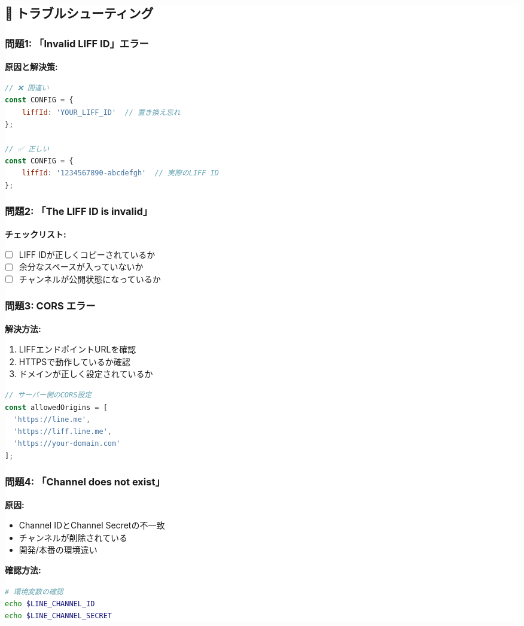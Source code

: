 ## 🚨 トラブルシューティング

### 問題1: 「Invalid LIFF ID」エラー

**原因と解決策:**
```javascript
// ❌ 間違い
const CONFIG = {
    liffId: 'YOUR_LIFF_ID'  // 置き換え忘れ
};

// ✅ 正しい
const CONFIG = {
    liffId: '1234567890-abcdefgh'  // 実際のLIFF ID
};
```

### 問題2: 「The LIFF ID is invalid」

**チェックリスト:**
- [ ] LIFF IDが正しくコピーされているか
- [ ] 余分なスペースが入っていないか
- [ ] チャンネルが公開状態になっているか

### 問題3: CORS エラー

**解決方法:**
1. LIFFエンドポイントURLを確認
2. HTTPSで動作しているか確認
3. ドメインが正しく設定されているか

```javascript
// サーバー側のCORS設定
const allowedOrigins = [
  'https://line.me',
  'https://liff.line.me',
  'https://your-domain.com'
];
```

### 問題4: 「Channel does not exist」

**原因:**
- Channel IDとChannel Secretの不一致
- チャンネルが削除されている
- 開発/本番の環境違い

**確認方法:**
```bash
# 環境変数の確認
echo $LINE_CHANNEL_ID
echo $LINE_CHANNEL_SECRET
```
